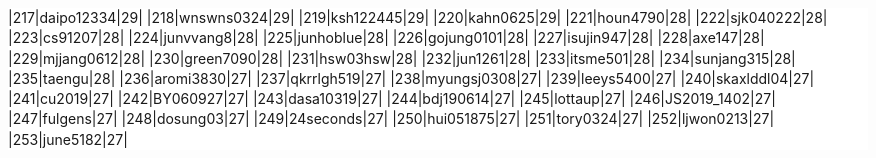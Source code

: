 |217|daipo12334|29|
|218|wnswns0324|29|
|219|ksh122445|29|
|220|kahn0625|29|
|221|houn4790|28|
|222|sjk040222|28|
|223|cs91207|28|
|224|junvvang8|28|
|225|junhoblue|28|
|226|gojung0101|28|
|227|isujin947|28|
|228|axe147|28|
|229|mjjang0612|28|
|230|green7090|28|
|231|hsw03hsw|28|
|232|jun1261|28|
|233|itsme501|28|
|234|sunjang315|28|
|235|taengu|28|
|236|aromi3830|27|
|237|qkrrlgh519|27|
|238|myungsj0308|27|
|239|leeys5400|27|
|240|skaxlddl04|27|
|241|cu2019|27|
|242|BY060927|27|
|243|dasa10319|27|
|244|bdj190614|27|
|245|lottaup|27|
|246|JS2019&#95;1402|27|
|247|fulgens|27|
|248|dosung03|27|
|249|24seconds|27|
|250|hui051875|27|
|251|tory0324|27|
|252|ljwon0213|27|
|253|june5182|27|